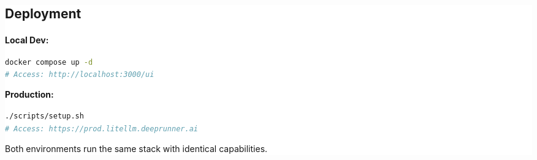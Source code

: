 ## Deployment

**Local Dev:**
```bash
docker compose up -d
# Access: http://localhost:3000/ui
```

**Production:**
```bash
./scripts/setup.sh
# Access: https://prod.litellm.deeprunner.ai
```

Both environments run the same stack with identical capabilities.
